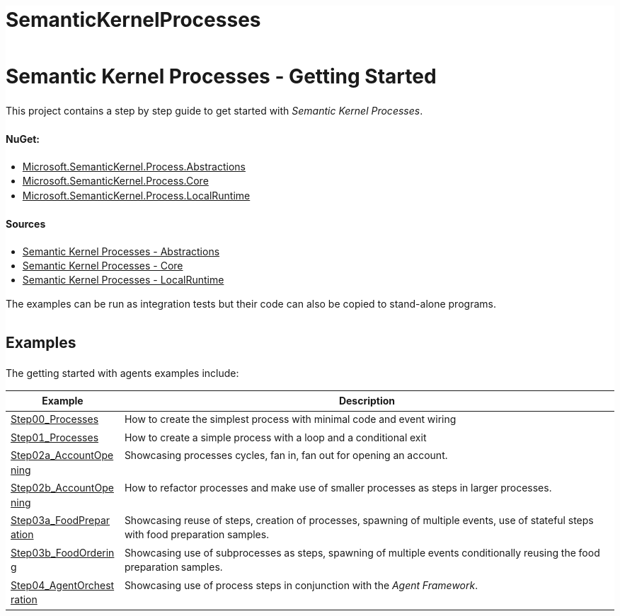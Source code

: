 # SemanticKernelProcesses

# Semantic Kernel Processes - Getting Started

This project contains a step by step guide to get started with  _Semantic Kernel Processes_.


#### NuGet:
- [Microsoft.SemanticKernel.Process.Abstractions](https://www.nuget.org/packages/Microsoft.SemanticKernel.Process.Abstractions)
- [Microsoft.SemanticKernel.Process.Core](https://www.nuget.org/packages/Microsoft.SemanticKernel.Process.Core)
- [Microsoft.SemanticKernel.Process.LocalRuntime](https://www.nuget.org/packages/Microsoft.SemanticKernel.Process.LocalRuntime)

#### Sources
- [Semantic Kernel Processes - Abstractions](https://github.com/microsoft/semantic-kernel/tree/main/dotnet/src/Experimental/Process.Abstractions)
- [Semantic Kernel Processes - Core](https://github.com/microsoft/semantic-kernel/tree/main/dotnet/src/Experimental/Process.Core)
- [Semantic Kernel Processes - LocalRuntime](https://github.com/microsoft/semantic-kernel/tree/main/dotnet/src/Experimental/Process.LocalRuntime)

The examples can be run as integration tests but their code can also be copied to stand-alone programs.

## Examples

The getting started with agents examples include:

Example|Description
---|---
[Step00_Processes](https://github.com/microsoft/semantic-kernel/blob/main/dotnet/samples/GettingStartedWithProcesses/Step00/Step00_Processes.cs)|How to create the simplest process with minimal code and event wiring
[Step01_Processes](https://github.com/microsoft/semantic-kernel/blob/main/dotnet/samples/GettingStartedWithProcesses/Step01/Step01_Processes.cs)|How to create a simple process with a loop and a conditional exit
[Step02a_AccountOpening](https://github.com/microsoft/semantic-kernel/blob/main/dotnet/samples/GettingStartedWithProcesses/Step02/Step02a_AccountOpening.cs)|Showcasing processes cycles, fan in, fan out for opening an account.
[Step02b_AccountOpening](https://github.com/microsoft/semantic-kernel/blob/main/dotnet/samples/GettingStartedWithProcesses/Step02/Step02b_AccountOpening.cs)|How to refactor processes and make use of smaller processes as steps in larger processes.
[Step03a_FoodPreparation](https://github.com/microsoft/semantic-kernel/blob/main/dotnet/samples/GettingStartedWithProcesses/Step03/Step03a_FoodPreparation.cs)|Showcasing reuse of steps, creation of processes, spawning of multiple events, use of stateful steps with food preparation samples.
[Step03b_FoodOrdering](https://github.com/microsoft/semantic-kernel/blob/main/dotnet/samples/GettingStartedWithProcesses/Step03/Step03b_FoodOrdering.cs)|Showcasing use of subprocesses as steps, spawning of multiple events conditionally reusing the food preparation samples. 
[Step04_AgentOrchestration](https://github.com/microsoft/semantic-kernel/blob/main/dotnet/samples/GettingStartedWithProcesses/Step04/Step04_AgentOrchestration.cs)|Showcasing use of process steps in conjunction with the _Agent Framework_. 
